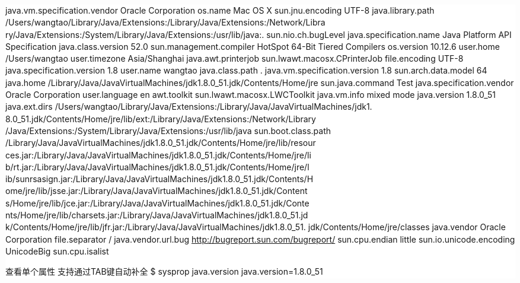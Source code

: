  java.vm.specification.vendor                         Oracle Corporation
 os.name                                              Mac OS X
 sun.jnu.encoding                                     UTF-8
 java.library.path                                    /Users/wangtao/Library/Java/Extensions:/Library/Java/Extensions:/Network/Libra
                                                      ry/Java/Extensions:/System/Library/Java/Extensions:/usr/lib/java:.
 sun.nio.ch.bugLevel
 java.specification.name                              Java Platform API Specification
 java.class.version                                   52.0
 sun.management.compiler                              HotSpot 64-Bit Tiered Compilers
 os.version                                           10.12.6
 user.home                                            /Users/wangtao
 user.timezone                                        Asia/Shanghai
 java.awt.printerjob                                  sun.lwawt.macosx.CPrinterJob
 file.encoding                                        UTF-8
 java.specification.version                           1.8
 user.name                                            wangtao
 java.class.path                                      .
 java.vm.specification.version                        1.8
 sun.arch.data.model                                  64
 java.home                                            /Library/Java/JavaVirtualMachines/jdk1.8.0_51.jdk/Contents/Home/jre
 sun.java.command                                     Test
 java.specification.vendor                            Oracle Corporation
 user.language                                        en
 awt.toolkit                                          sun.lwawt.macosx.LWCToolkit
 java.vm.info                                         mixed mode
 java.version                                         1.8.0_51
 java.ext.dirs                                        /Users/wangtao/Library/Java/Extensions:/Library/Java/JavaVirtualMachines/jdk1.
                                                      8.0_51.jdk/Contents/Home/jre/lib/ext:/Library/Java/Extensions:/Network/Library
                                                      /Java/Extensions:/System/Library/Java/Extensions:/usr/lib/java
 sun.boot.class.path                                  /Library/Java/JavaVirtualMachines/jdk1.8.0_51.jdk/Contents/Home/jre/lib/resour
                                                      ces.jar:/Library/Java/JavaVirtualMachines/jdk1.8.0_51.jdk/Contents/Home/jre/li
                                                      b/rt.jar:/Library/Java/JavaVirtualMachines/jdk1.8.0_51.jdk/Contents/Home/jre/l
                                                      ib/sunrsasign.jar:/Library/Java/JavaVirtualMachines/jdk1.8.0_51.jdk/Contents/H
                                                      ome/jre/lib/jsse.jar:/Library/Java/JavaVirtualMachines/jdk1.8.0_51.jdk/Content
                                                      s/Home/jre/lib/jce.jar:/Library/Java/JavaVirtualMachines/jdk1.8.0_51.jdk/Conte
                                                      nts/Home/jre/lib/charsets.jar:/Library/Java/JavaVirtualMachines/jdk1.8.0_51.jd
                                                      k/Contents/Home/jre/lib/jfr.jar:/Library/Java/JavaVirtualMachines/jdk1.8.0_51.
                                                      jdk/Contents/Home/jre/classes
 java.vendor                                          Oracle Corporation
 file.separator                                       /
 java.vendor.url.bug                                  http://bugreport.sun.com/bugreport/
 sun.cpu.endian                                       little
 sun.io.unicode.encoding                              UnicodeBig
 sun.cpu.isalist


查看单个属性
支持通过TAB键自动补全
$ sysprop java.version
java.version=1.8.0_51
